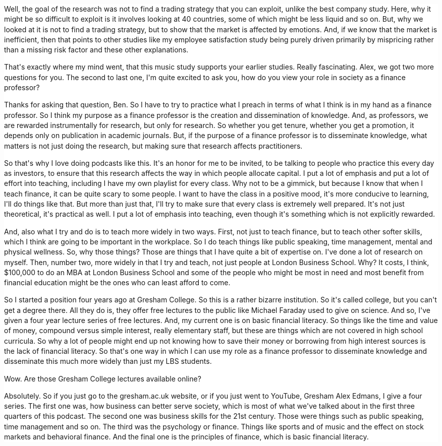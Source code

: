 Well, the goal of the research was not to find a trading strategy that you can exploit, unlike the best company study. Here, why it might be so difficult to exploit is it involves looking at 40 countries, some of which might be less liquid and so on. But, why we looked at it is not to find a trading strategy, but to show that the market is affected by emotions. And, if we know that the market is inefficient, then that points to other studies like my employee satisfaction study being purely driven primarily by mispricing rather than a missing risk factor and these other explanations.

That's exactly where my mind went, that this music study supports your earlier studies. Really fascinating. Alex, we got two more questions for you. The second to last one, I'm quite excited to ask you, how do you view your role in society as a finance professor?

Thanks for asking that question, Ben. So I have to try to practice what I preach in terms of what I think is in my hand as a finance professor. So I think my purpose as a finance professor is the creation and dissemination of knowledge. And, as professors, we are rewarded instrumentally for research, but only for research. So whether you get tenure, whether you get a promotion, it depends only on publication in academic journals. But, if the purpose of a finance professor is to disseminate knowledge, what matters is not just doing the research, but making sure that research affects practitioners.

So that's why I love doing podcasts like this. It's an honor for me to be invited, to be talking to people who practice this every day as investors, to ensure that this research affects the way in which people allocate capital. I put a lot of emphasis and put a lot of effort into teaching, including I have my own playlist for every class. Why not to be a gimmick, but because I know that when I teach finance, it can be quite scary to some people. I want to have the class in a positive mood, it's more conducive to learning, I'll do things like that. But more than just that, I'll try to make sure that every class is extremely well prepared. It's not just theoretical, it's practical as well. I put a lot of emphasis into teaching, even though it's something which is not explicitly rewarded. 

And, also what I try and do is to teach more widely in two ways. First, not just to teach finance, but to teach other softer skills, which I think are going to be important in the workplace. So I do teach things like public speaking, time management, mental and physical wellness. So, why those things? Those are things that I have quite a bit of expertise on. I've done a lot of research on myself. Then, number two, more widely in that I try and teach, not just people at London Business School. Why? It costs, I think, $100,000 to do an MBA at London Business School and some of the people who might be most in need and most benefit from financial education might be the ones who can least afford to come.

So I started a position four years ago at Gresham College. So this is a rather bizarre institution. So it's called college, but you can't get a degree there. All they do is, they offer free lectures to the public like Michael Faraday used to give on science. And so, I've given a four year lecture series of free lectures. And, my current one is on basic financial literacy. So things like the time and value of money, compound versus simple interest, really elementary staff, but these are things which are not covered in high school curricula. So why a lot of people might end up not knowing how to save their money or borrowing from high interest sources is the lack of financial literacy. So that's one way in which I can use my role as a finance professor to disseminate knowledge and disseminate this much more widely than just my LBS students.

Wow. Are those Gresham College lectures available online?

Absolutely. So if you just go to the gresham.ac.uk website, or if you just went to YouTube, Gresham Alex Edmans, I give a four series. The first one was, how business can better serve society, which is most of what we've talked about in the first three quarters of this podcast. The second one was business skills for the 21st century. Those were things such as public speaking, time management and so on. The third was the psychology or finance. Things like sports and of music and the effect on stock markets and behavioral finance. And the final one is the principles of finance, which is basic financial literacy.
